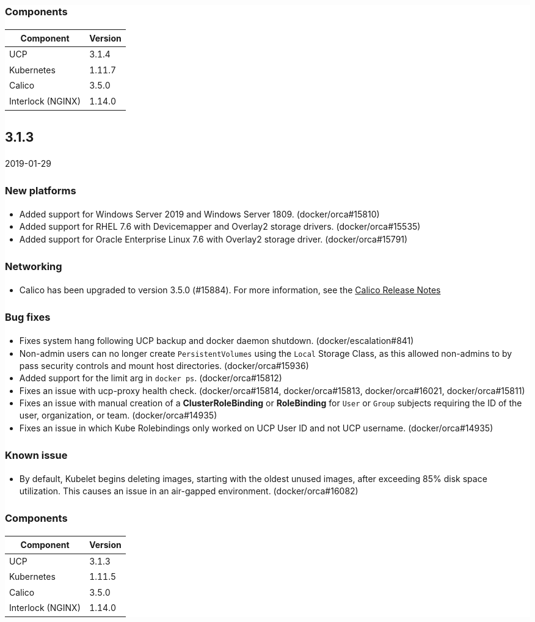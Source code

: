 ### Components

| Component      | Version |
| ----------- | ----------- |
| UCP      | 3.1.4 |
| Kubernetes   | 1.11.7 |
| Calico      | 3.5.0 |
| Interlock (NGINX)   | 1.14.0 |

## 3.1.3

2019-01-29

### New platforms
 * Added support for Windows Server 2019 and Windows Server 1809. (docker/orca#15810)
 * Added support for RHEL 7.6 with Devicemapper and Overlay2 storage drivers. (docker/orca#15535)
 * Added support for Oracle Enterprise Linux 7.6 with Overlay2 storage driver. (docker/orca#15791)

### Networking
 * Calico has been upgraded to version 3.5.0 (#15884). For more information, see the [Calico Release Notes](https://docs.projectcalico.org/v3.5/releases/)

### Bug fixes
 * Fixes system hang following UCP backup and docker daemon shutdown. (docker/escalation#841)
 * Non-admin users can no longer create `PersistentVolumes` using the `Local`
   Storage Class, as this allowed non-admins to by pass security controls and
   mount host directories. (docker/orca#15936)
 * Added support for the limit arg in `docker ps`. (docker/orca#15812)
 * Fixes an issue with ucp-proxy health check. (docker/orca#15814, docker/orca#15813, docker/orca#16021, docker/orca#15811)
 * Fixes an issue with manual creation of a **ClusterRoleBinding** or **RoleBinding** for `User` or `Group` subjects requiring the ID of the user, organization, or team. (docker/orca#14935)
 * Fixes an issue in which Kube Rolebindings only worked on UCP User ID and not UCP username. (docker/orca#14935)

### Known issue
 * By default, Kubelet begins deleting images, starting with the oldest unused images, after exceeding 85% disk space utilization. This causes an issue in an air-gapped environment. (docker/orca#16082)

### Components

| Component      | Version |
| ----------- | ----------- |
| UCP      | 3.1.3 |
| Kubernetes   | 1.11.5 |
| Calico      | 3.5.0 |
| Interlock (NGINX)   | 1.14.0 |

